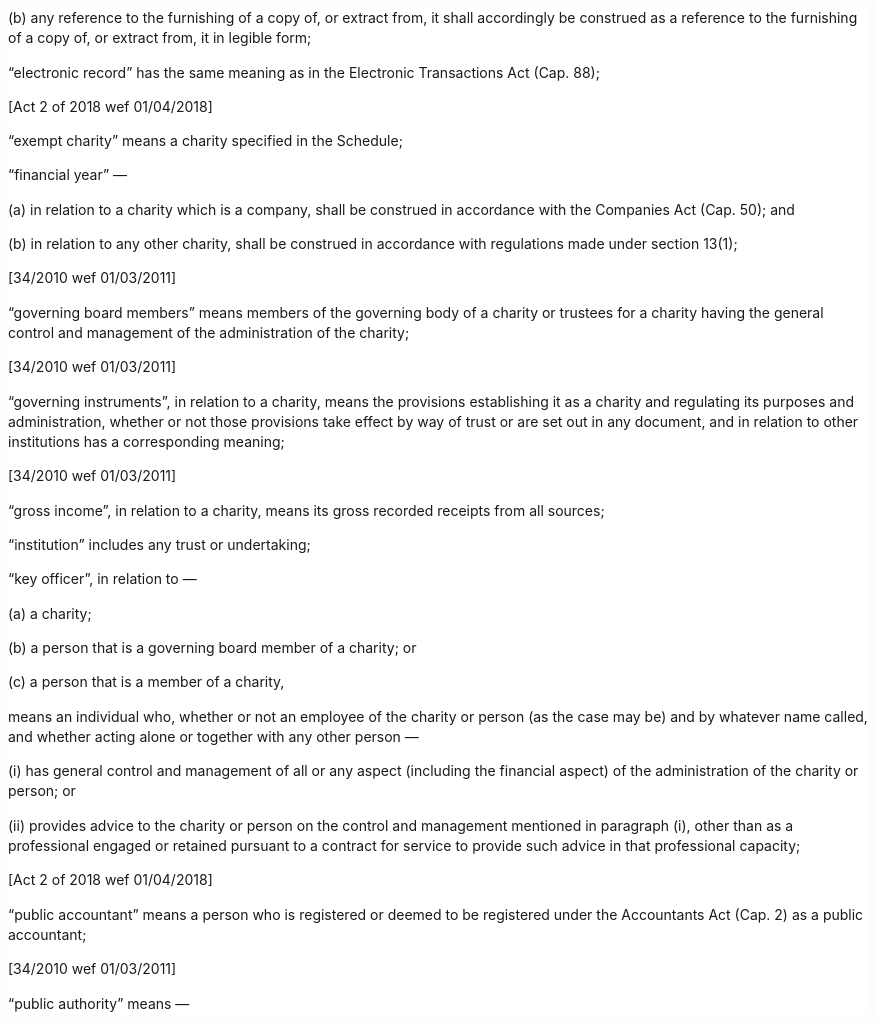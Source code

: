 (b) any reference to the furnishing of a copy of, or extract from, it shall accordingly be construed as a reference to the furnishing of a copy of, or extract from, it in legible form;

“electronic record” has the same meaning as in the Electronic Transactions Act (Cap. 88);

[Act 2 of 2018 wef 01/04/2018]

“exempt charity” means a charity specified in the Schedule;

“financial year” —

(a) in relation to a charity which is a company, shall be construed in accordance with the Companies Act (Cap. 50); and

(b) in relation to any other charity, shall be construed in accordance with regulations made under section 13(1);

[34/2010 wef 01/03/2011]

“governing board members” means members of the governing body of a charity or trustees for a charity having the general control and management of the administration of the charity;

[34/2010 wef 01/03/2011]

“governing instruments”, in relation to a charity, means the provisions establishing it as a charity and regulating its purposes and administration, whether or not those provisions take effect by way of trust or are set out in any document, and in relation to other institutions has a corresponding meaning;

[34/2010 wef 01/03/2011]

“gross income”, in relation to a charity, means its gross recorded receipts from all sources;

“institution” includes any trust or undertaking;

“key officer”, in relation to —

(a) a charity;

(b) a person that is a governing board member of a charity; or

(c) a person that is a member of a charity,

means an individual who, whether or not an employee of the charity or person (as the case may be) and by whatever name called, and whether acting alone or together with any other person —

(i) has general control and management of all or any aspect (including the financial aspect) of the administration of the charity or person; or

(ii) provides advice to the charity or person on the control and management mentioned in paragraph (i), other than as a professional engaged or retained pursuant to a contract for service to provide such advice in that professional capacity;

[Act 2 of 2018 wef 01/04/2018]

“public accountant” means a person who is registered or deemed to be registered under the Accountants Act (Cap. 2) as a public accountant;

[34/2010 wef 01/03/2011]

“public authority” means —
